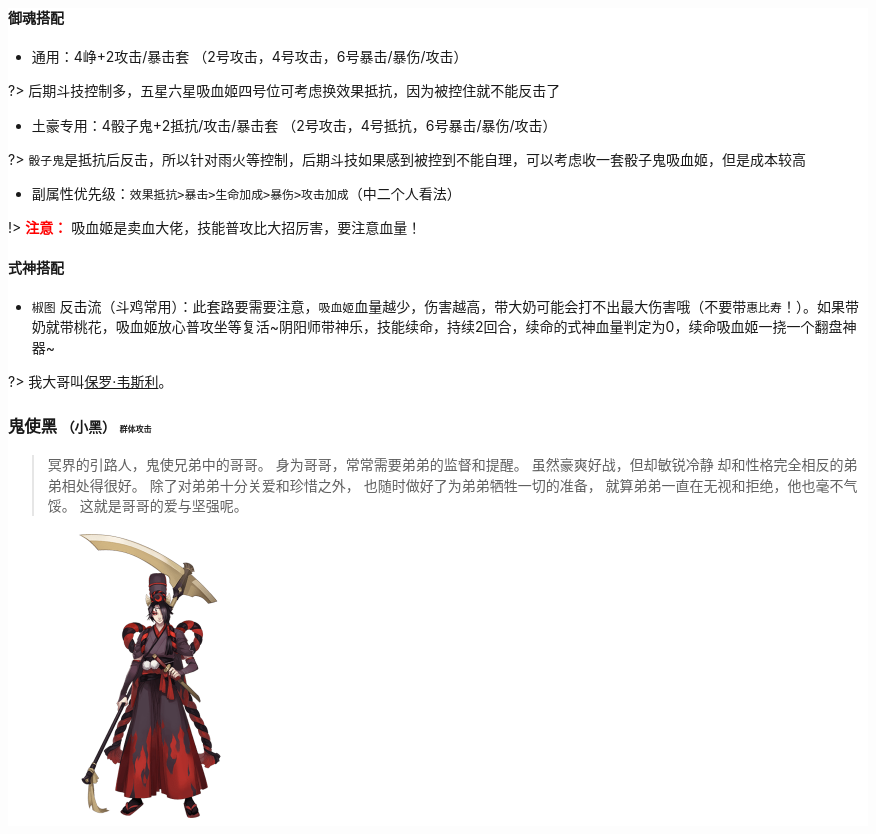 #### 御魂搭配

- 通用：4峥+2攻击/暴击套 （2号攻击，4号攻击，6号暴击/暴伤/攻击）

?> 后期斗技控制多，五星六星吸血姬四号位可考虑换效果抵抗，因为被控住就不能反击了

- 土豪专用：4骰子鬼+2抵抗/攻击/暴击套 （2号攻击，4号抵抗，6号暴击/暴伤/攻击）

?> `骰子鬼`是抵抗后反击，所以针对雨火等控制，后期斗技如果感到被控到不能自理，可以考虑收一套骰子鬼吸血姬，但是成本较高

- 副属性优先级：`效果抵抗>暴击>生命加成>暴伤>攻击加成`（中二个人看法）

!> **<font color=red>注意：</font>** 吸血姬是卖血大佬，技能普攻比大招厉害，要注意血量！

#### 式神搭配

- `椒图` 反击流（斗鸡常用）：此套路要需要注意，`吸血姬`血量越少，伤害越高，带大奶可能会打不出最大伤害哦（不要带`惠比寿`！）。如果带奶就带桃花，吸血姬放心普攻坐等复活~阴阳师带神乐，技能续命，持续2回合，续命的式神血量判定为0，续命吸血姬一挠一个翻盘神器~

?> 我大哥叫[保罗·韦斯利](http://baike.baidu.com/link?url=Mxk2hnbYJntKM7wAcrbS1dD-ZLRa5pGbIVNkhV93XQ2iuQUpdTTGmGRkdYE-OzvwRqSfOk-pqOtZEj017Qww-mxNomMVIQ4tHR_0JS1RVn23BuyJDH7MGLm4Q91vJWk59YiEos1eeFm0Ef90GuDe8K)。

### 鬼使黑 <small>（小黑）</small> <small><small><small>`群体攻击`</small></small></small>

> 冥界的引路人，鬼使兄弟中的哥哥。
身为哥哥，常常需要弟弟的监督和提醒。
虽然豪爽好战，但却敏锐冷静
却和性格完全相反的弟弟相处得很好。
除了对弟弟十分关爱和珍惜之外，
也随时做好了为弟弟牺牲一切的准备，
就算弟弟一直在无视和拒绝，他也毫不气馁。
这就是哥哥的爱与坚强呢。

<img src="img/鬼使黑.png" style="zoom:50%">
